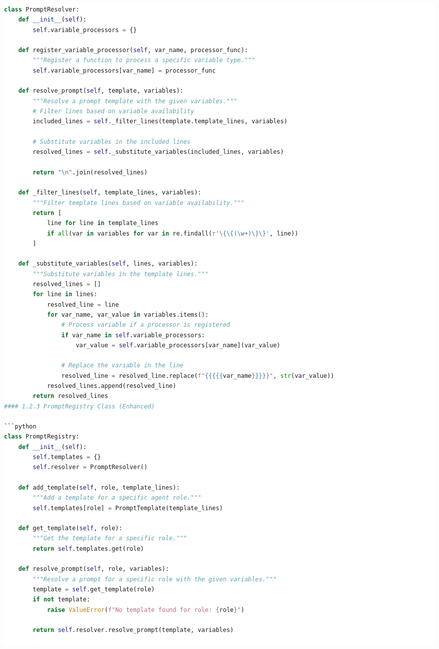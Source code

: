 ```python
class PromptResolver:
    def __init__(self):
        self.variable_processors = {}
        
    def register_variable_processor(self, var_name, processor_func):
        """Register a function to process a specific variable type."""
        self.variable_processors[var_name] = processor_func
        
    def resolve_prompt(self, template, variables):
        """Resolve a prompt template with the given variables."""
        # Filter lines based on variable availability
        included_lines = self._filter_lines(template.template_lines, variables)
        
        # Substitute variables in the included lines
        resolved_lines = self._substitute_variables(included_lines, variables)
        
        return "\n".join(resolved_lines)
        
    def _filter_lines(self, template_lines, variables):
        """Filter template lines based on variable availability."""
        return [
            line for line in template_lines
            if all(var in variables for var in re.findall(r'\{\{(\w+)\}\}', line))
        ]
        
    def _substitute_variables(self, lines, variables):
        """Substitute variables in the template lines."""
        resolved_lines = []
        for line in lines:
            resolved_line = line
            for var_name, var_value in variables.items():
                # Process variable if a processor is registered
                if var_name in self.variable_processors:
                    var_value = self.variable_processors[var_name](var_value)
                
                # Replace the variable in the line
                resolved_line = resolved_line.replace(f"{{{{{var_name}}}}}", str(var_value))
            resolved_lines.append(resolved_line)
        return resolved_lines
#### 1.2.3 PromptRegistry Class (Enhanced)

```python
class PromptRegistry:
    def __init__(self):
        self.templates = {}
        self.resolver = PromptResolver()
        
    def add_template(self, role, template_lines):
        """Add a template for a specific agent role."""
        self.templates[role] = PromptTemplate(template_lines)
        
    def get_template(self, role):
        """Get the template for a specific role."""
        return self.templates.get(role)
        
    def resolve_prompt(self, role, variables):
        """Resolve a prompt for a specific role with the given variables."""
        template = self.get_template(role)
        if not template:
            raise ValueError(f"No template found for role: {role}")
        
        return self.resolver.resolve_prompt(template, variables)
        
```